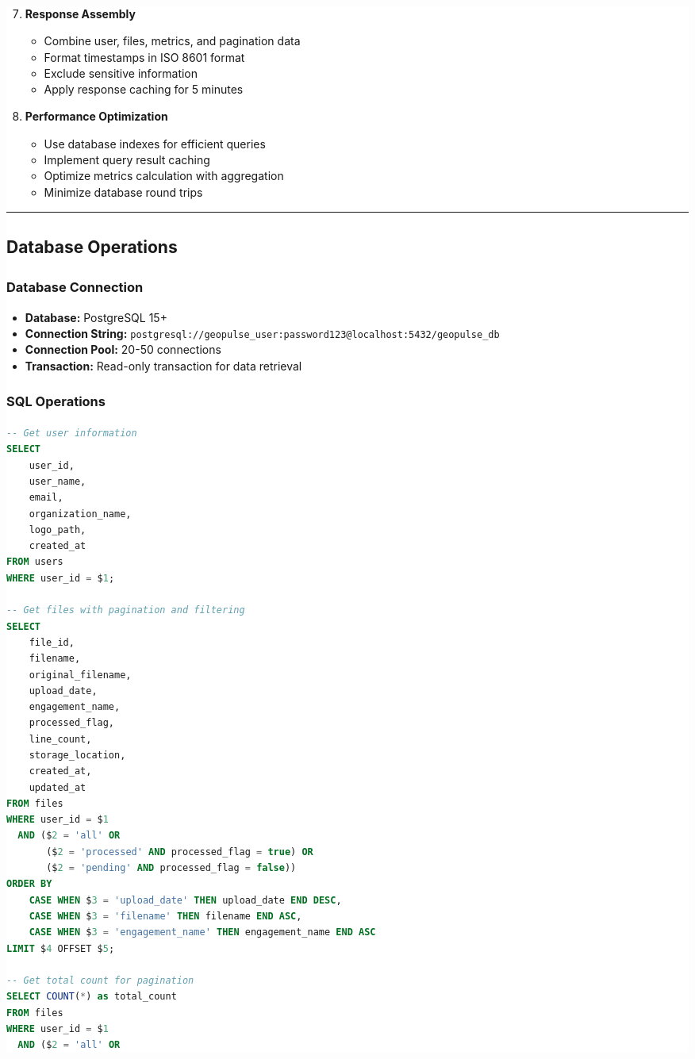7. **Response Assembly**
   - Combine user, files, metrics, and pagination data
   - Format timestamps in ISO 8601 format
   - Exclude sensitive information
   - Apply response caching for 5 minutes

8. **Performance Optimization**
   - Use database indexes for efficient queries
   - Implement query result caching
   - Optimize metrics calculation with aggregation
   - Minimize database round trips

---

## Database Operations

### Database Connection
- **Database:** PostgreSQL 15+
- **Connection String:** `postgresql://geopulse_user:password123@localhost:5432/geopulse_db`
- **Connection Pool:** 20-50 connections
- **Transaction:** Read-only transaction for data retrieval

### SQL Operations
```sql
-- Get user information
SELECT 
    user_id, 
    user_name, 
    email, 
    organization_name, 
    logo_path, 
    created_at
FROM users 
WHERE user_id = $1;

-- Get files with pagination and filtering
SELECT 
    file_id,
    filename,
    original_filename,
    upload_date,
    engagement_name,
    processed_flag,
    line_count,
    storage_location,
    created_at,
    updated_at
FROM files 
WHERE user_id = $1
  AND ($2 = 'all' OR 
       ($2 = 'processed' AND processed_flag = true) OR 
       ($2 = 'pending' AND processed_flag = false))
ORDER BY 
    CASE WHEN $3 = 'upload_date' THEN upload_date END DESC,
    CASE WHEN $3 = 'filename' THEN filename END ASC,
    CASE WHEN $3 = 'engagement_name' THEN engagement_name END ASC
LIMIT $4 OFFSET $5;

-- Get total count for pagination
SELECT COUNT(*) as total_count
FROM files 
WHERE user_id = $1
  AND ($2 = 'all' OR 
```